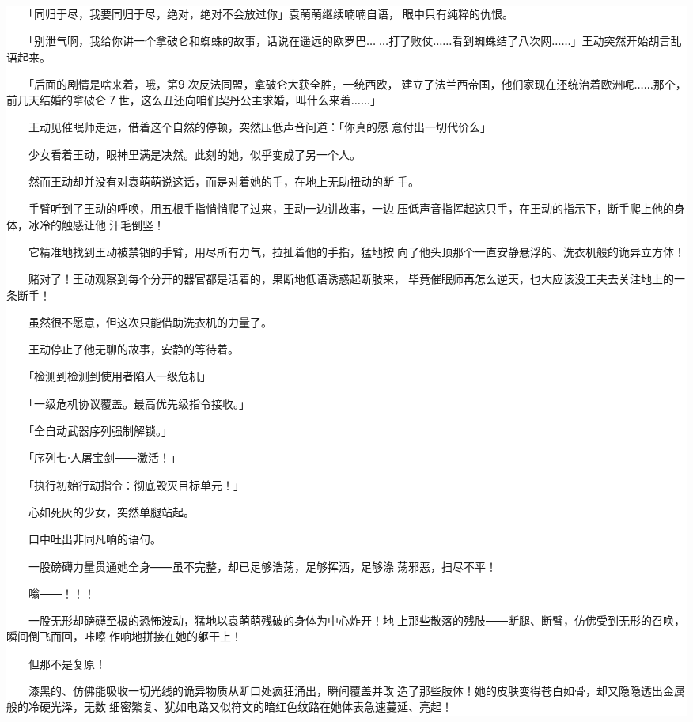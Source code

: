 　　「同归于尽，我要同归于尽，绝对，绝对不会放过你」袁萌萌继续喃喃自语，
眼中只有纯粹的仇恨。

　　「别泄气啊，我给你讲一个拿破仑和蜘蛛的故事，话说在遥远的欧罗巴…
…打了败仗……看到蜘蛛结了八次网……」王动突然开始胡言乱语起来。

　　「后面的剧情是啥来着，哦，第9 次反法同盟，拿破仑大获全胜，一统西欧，
建立了法兰西帝国，他们家现在还统治着欧洲呢……那个，前几天结婚的拿破仑
7 世，这么丑还向咱们契丹公主求婚，叫什么来着……」

　　王动见催眠师走远，借着这个自然的停顿，突然压低声音问道：「你真的愿
意付出一切代价么」

　　少女看着王动，眼神里满是决然。此刻的她，似乎变成了另一个人。

　　然而王动却并没有对袁萌萌说这话，而是对着她的手，在地上无助扭动的断
手。

　　手臂听到了王动的呼唤，用五根手指悄悄爬了过来，王动一边讲故事，一边
压低声音指挥起这只手，在王动的指示下，断手爬上他的身体，冰冷的触感让他
汗毛倒竖！

　　它精准地找到王动被禁锢的手臂，用尽所有力气，拉扯着他的手指，猛地按
向了他头顶那个一直安静悬浮的、洗衣机般的诡异立方体！

　　赌对了！王动观察到每个分开的器官都是活着的，果断地低语诱惑起断肢来，
毕竟催眠师再怎么逆天，也大应该没工夫去关注地上的一条断手！

　　虽然很不愿意，但这次只能借助洗衣机的力量了。

　　王动停止了他无聊的故事，安静的等待着。

　　「检测到检测到使用者陷入一级危机」

　　「一级危机协议覆盖。最高优先级指令接收。」

　　「全自动武器序列强制解锁。」

　　「序列七·人屠宝剑——激活！」

　　「执行初始行动指令：彻底毁灭目标单元！」

　　心如死灰的少女，突然单腿站起。

　　口中吐出非同凡响的语句。

　　一股磅礴力量贯通她全身——虽不完整，却已足够浩荡，足够挥洒，足够涤
荡邪恶，扫尽不平！

　　嗡——！！！

　　一股无形却磅礴至极的恐怖波动，猛地以袁萌萌残破的身体为中心炸开！地
上那些散落的残肢——断腿、断臂，仿佛受到无形的召唤，瞬间倒飞而回，咔嚓
作响地拼接在她的躯干上！

　　但那不是复原！

　　漆黑的、仿佛能吸收一切光线的诡异物质从断口处疯狂涌出，瞬间覆盖并改
造了那些肢体！她的皮肤变得苍白如骨，却又隐隐透出金属般的冷硬光泽，无数
细密繁复、犹如电路又似符文的暗红色纹路在她体表急速蔓延、亮起！
